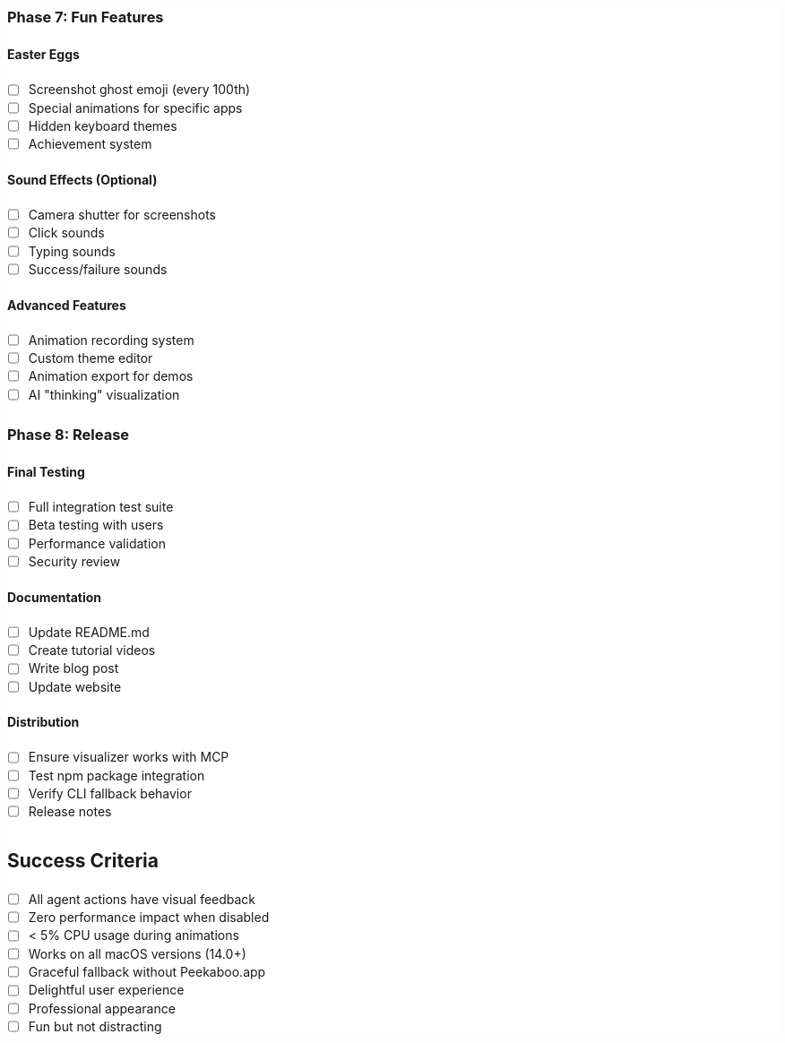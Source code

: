 ### Phase 7: Fun Features

#### Easter Eggs
- [ ] Screenshot ghost emoji (every 100th)
- [ ] Special animations for specific apps
- [ ] Hidden keyboard themes
- [ ] Achievement system

#### Sound Effects (Optional)
- [ ] Camera shutter for screenshots
- [ ] Click sounds
- [ ] Typing sounds
- [ ] Success/failure sounds

#### Advanced Features
- [ ] Animation recording system
- [ ] Custom theme editor
- [ ] Animation export for demos
- [ ] AI "thinking" visualization

### Phase 8: Release

#### Final Testing
- [ ] Full integration test suite
- [ ] Beta testing with users
- [ ] Performance validation
- [ ] Security review

#### Documentation
- [ ] Update README.md
- [ ] Create tutorial videos
- [ ] Write blog post
- [ ] Update website

#### Distribution
- [ ] Ensure visualizer works with MCP
- [ ] Test npm package integration
- [ ] Verify CLI fallback behavior
- [ ] Release notes

## Success Criteria

- [ ] All agent actions have visual feedback
- [ ] Zero performance impact when disabled
- [ ] < 5% CPU usage during animations
- [ ] Works on all macOS versions (14.0+)
- [ ] Graceful fallback without Peekaboo.app
- [ ] Delightful user experience
- [ ] Professional appearance
- [ ] Fun but not distracting